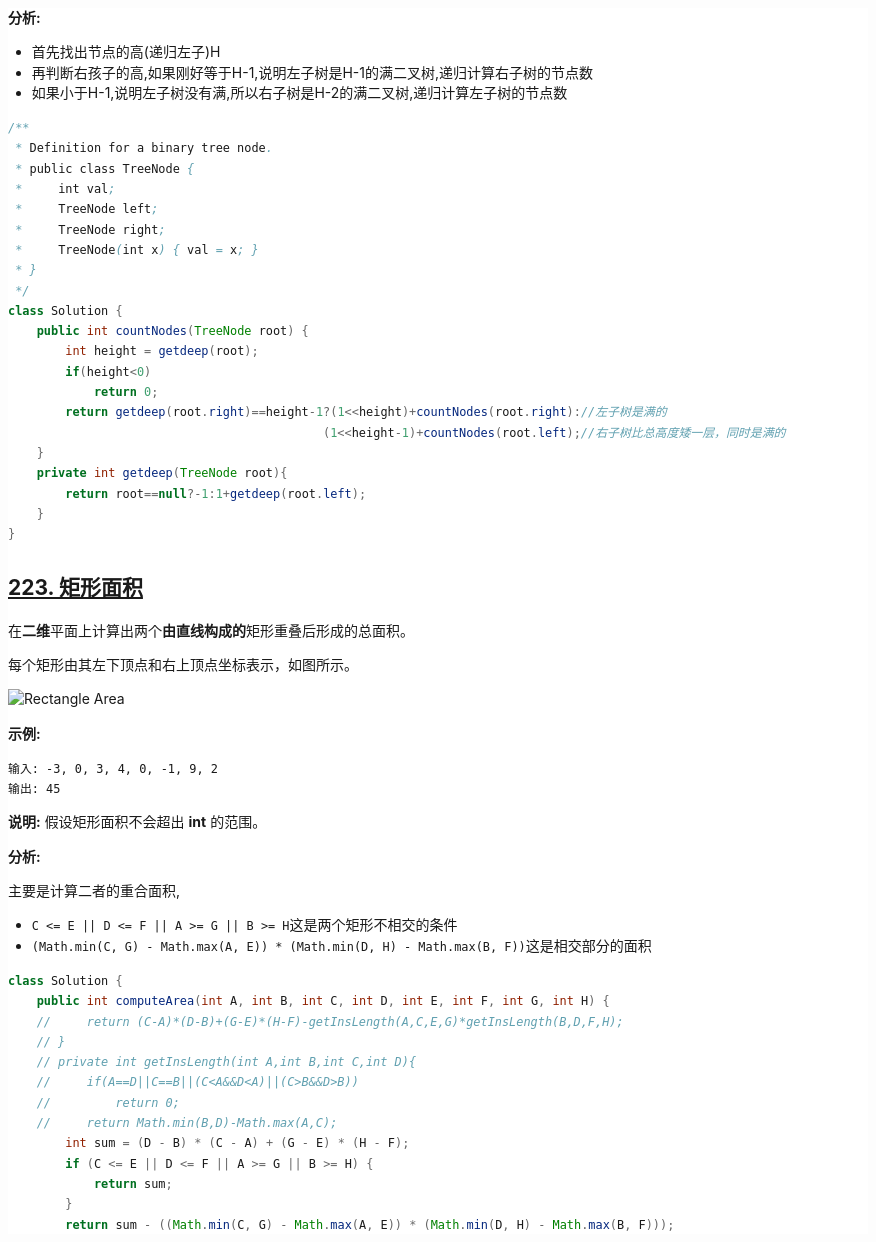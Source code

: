 **分析:**

* 首先找出节点的高(递归左子)H
* 再判断右孩子的高,如果刚好等于H-1,说明左子树是H-1的满二叉树,递归计算右子树的节点数
* 如果小于H-1,说明左子树没有满,所以右子树是H-2的满二叉树,递归计算左子树的节点数

```java
/**
 * Definition for a binary tree node.
 * public class TreeNode {
 *     int val;
 *     TreeNode left;
 *     TreeNode right;
 *     TreeNode(int x) { val = x; }
 * }
 */
class Solution {
    public int countNodes(TreeNode root) {
        int height = getdeep(root);
        if(height<0)
            return 0;
        return getdeep(root.right)==height-1?(1<<height)+countNodes(root.right)://左子树是满的
                                            (1<<height-1)+countNodes(root.left);//右子树比总高度矮一层，同时是满的
    }
    private int getdeep(TreeNode root){
        return root==null?-1:1+getdeep(root.left);
    }
}
```

## [223. 矩形面积](https://leetcode-cn.com/problems/rectangle-area/)

在**二维**平面上计算出两个**由直线构成的**矩形重叠后形成的总面积。

每个矩形由其左下顶点和右上顶点坐标表示，如图所示。

![Rectangle Area](https://assets.leetcode-cn.com/aliyun-lc-upload/uploads/2018/10/22/rectangle_area.png)

**示例:**

```
输入: -3, 0, 3, 4, 0, -1, 9, 2
输出: 45
```

**说明:** 假设矩形面积不会超出 **int** 的范围。

**分析:**

主要是计算二者的重合面积,

* `C <= E || D <= F || A >= G || B >= H`这是两个矩形不相交的条件
* `(Math.min(C, G) - Math.max(A, E)) * (Math.min(D, H) - Math.max(B, F))`这是相交部分的面积

```java
class Solution {
    public int computeArea(int A, int B, int C, int D, int E, int F, int G, int H) {
    //     return (C-A)*(D-B)+(G-E)*(H-F)-getInsLength(A,C,E,G)*getInsLength(B,D,F,H);
    // }
    // private int getInsLength(int A,int B,int C,int D){
    //     if(A==D||C==B||(C<A&&D<A)||(C>B&&D>B))
    //         return 0;
    //     return Math.min(B,D)-Math.max(A,C);
        int sum = (D - B) * (C - A) + (G - E) * (H - F);
        if (C <= E || D <= F || A >= G || B >= H) {
            return sum;
        }
        return sum - ((Math.min(C, G) - Math.max(A, E)) * (Math.min(D, H) - Math.max(B, F)));
```